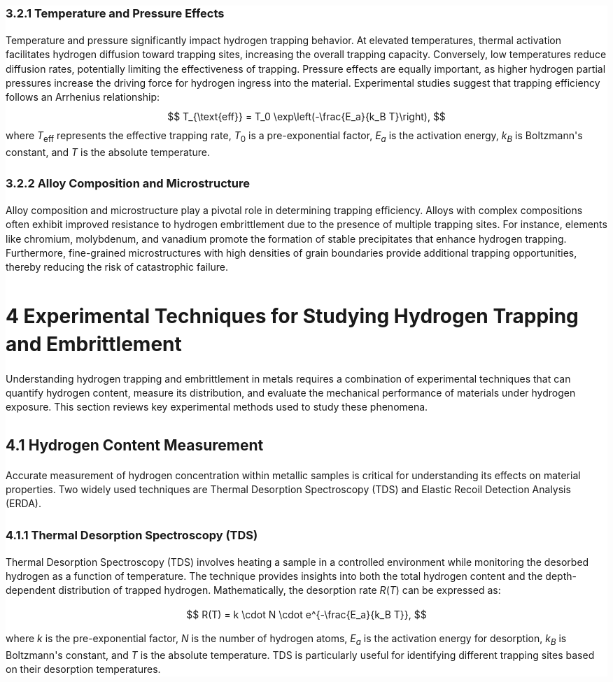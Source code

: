 ### 3.2.1 Temperature and Pressure Effects

Temperature and pressure significantly impact hydrogen trapping behavior. At elevated temperatures, thermal activation facilitates hydrogen diffusion toward trapping sites, increasing the overall trapping capacity. Conversely, low temperatures reduce diffusion rates, potentially limiting the effectiveness of trapping. Pressure effects are equally important, as higher hydrogen partial pressures increase the driving force for hydrogen ingress into the material. Experimental studies suggest that trapping efficiency follows an Arrhenius relationship:
$$
T_{\text{eff}} = T_0 \exp\left(-\frac{E_a}{k_B T}\right),
$$
where $T_{\text{eff}}$ represents the effective trapping rate, $T_0$ is a pre-exponential factor, $E_a$ is the activation energy, $k_B$ is Boltzmann's constant, and $T$ is the absolute temperature.

### 3.2.2 Alloy Composition and Microstructure

Alloy composition and microstructure play a pivotal role in determining trapping efficiency. Alloys with complex compositions often exhibit improved resistance to hydrogen embrittlement due to the presence of multiple trapping sites. For instance, elements like chromium, molybdenum, and vanadium promote the formation of stable precipitates that enhance hydrogen trapping. Furthermore, fine-grained microstructures with high densities of grain boundaries provide additional trapping opportunities, thereby reducing the risk of catastrophic failure.

# 4 Experimental Techniques for Studying Hydrogen Trapping and Embrittlement

Understanding hydrogen trapping and embrittlement in metals requires a combination of experimental techniques that can quantify hydrogen content, measure its distribution, and evaluate the mechanical performance of materials under hydrogen exposure. This section reviews key experimental methods used to study these phenomena.

## 4.1 Hydrogen Content Measurement

Accurate measurement of hydrogen concentration within metallic samples is critical for understanding its effects on material properties. Two widely used techniques are Thermal Desorption Spectroscopy (TDS) and Elastic Recoil Detection Analysis (ERDA).

### 4.1.1 Thermal Desorption Spectroscopy (TDS)

Thermal Desorption Spectroscopy (TDS) involves heating a sample in a controlled environment while monitoring the desorbed hydrogen as a function of temperature. The technique provides insights into both the total hydrogen content and the depth-dependent distribution of trapped hydrogen. Mathematically, the desorption rate $R(T)$ can be expressed as:

$$
R(T) = k \cdot N \cdot e^{-\frac{E_a}{k_B T}},
$$

where $k$ is the pre-exponential factor, $N$ is the number of hydrogen atoms, $E_a$ is the activation energy for desorption, $k_B$ is Boltzmann's constant, and $T$ is the absolute temperature. TDS is particularly useful for identifying different trapping sites based on their desorption temperatures.
